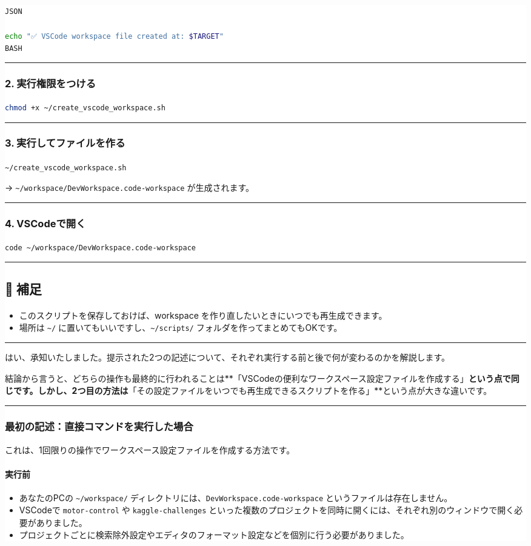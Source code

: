 ```bash
JSON

echo "✅ VSCode workspace file created at: $TARGET"
BASH
```

---

### 2. 実行権限をつける

```bash
chmod +x ~/create_vscode_workspace.sh
```

---

### 3. 実行してファイルを作る

```bash
~/create_vscode_workspace.sh
```

→ `~/workspace/DevWorkspace.code-workspace` が生成されます。

---

### 4. VSCodeで開く

```bash
code ~/workspace/DevWorkspace.code-workspace
```

---

## 🔹 補足

* このスクリプトを保存しておけば、workspace を作り直したいときにいつでも再生成できます。
* 場所は `~/` に置いてもいいですし、`~/scripts/` フォルダを作ってまとめてもOKです。

---



はい、承知いたしました。提示された2つの記述について、それぞれ実行する前と後で何が変わるのかを解説します。

結論から言うと、どちらの操作も最終的に行われることは\*\*「VSCodeの便利なワークスペース設定ファイルを作成する」**という点で同じです。しかし、2つ目の方法は**「その設定ファイルをいつでも再生成できるスクリプトを作る」\*\*という点が大きな違いです。

-----

### 最初の記述：直接コマンドを実行した場合

これは、1回限りの操作でワークスペース設定ファイルを作成する方法です。

#### 実行前

  * あなたのPCの `~/workspace/` ディレクトリには、`DevWorkspace.code-workspace` というファイルは存在しません。
  * VSCodeで `motor-control` や `kaggle-challenges` といった複数のプロジェクトを同時に開くには、それぞれ別のウィンドウで開く必要がありました。
  * プロジェクトごとに検索除外設定やエディタのフォーマット設定などを個別に行う必要がありました。
